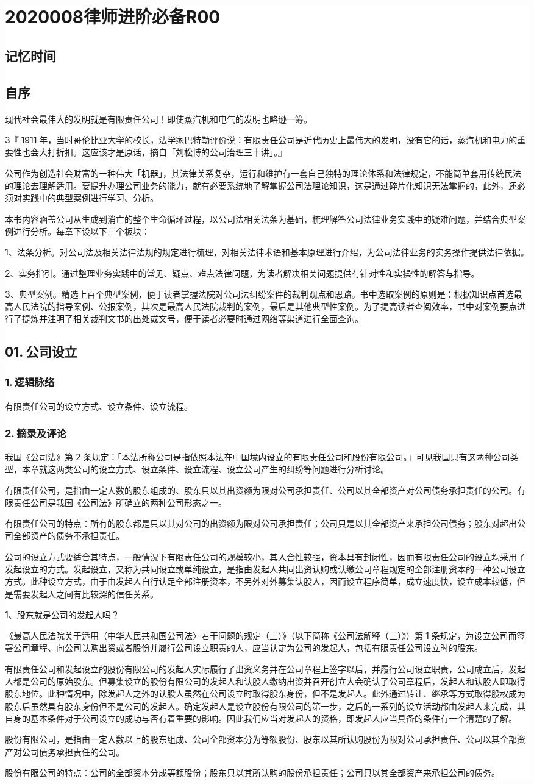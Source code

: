 # 2020008律师进阶必备R00

## 记忆时间

## 自序

现代社会最伟大的发明就是有限责任公司！即使蒸汽机和电气的发明也略逊一筹。

3『 1911 年，当时哥伦比亚大学的校长，法学家巴特勒评价说：有限责任公司是近代历史上最伟大的发明，没有它的话，蒸汽机和电力的重要性也会大打折扣。这应该才是原话，摘自「刘松博的公司治理三十讲」。』

公司作为创造社会财富的一种伟大「机器」，其法律关系复杂，运行和维护有一套自己独特的理论体系和法律规定，不能简单套用传统民法的理论去理解适用。要提升办理公司业务的能力，就有必要系统地了解掌握公司法理论知识，这是通过碎片化知识无法掌握的，此外，还必须对实践中的典型案例进行学习、分析。

本书内容涵盖公司从生成到消亡的整个生命循环过程，以公司法相关法条为基础，梳理解答公司法律业务实践中的疑难问题，并结合典型案例进行分析。每章下设以下三个板块：

1、法条分析。对公司法及相关法律法规的规定进行梳理，对相关法律术语和基本原理进行介绍，为公司法律业务的实务操作提供法律依据。

2、实务指引。通过整理业务实践中的常见、疑点、难点法律问题，为读者解决相关问题提供有针对性和实操性的解答与指导。

3、典型案例。精选上百个典型案例，便于读者掌握法院对公司法纠纷案件的裁判观点和思路。书中选取案例的原则是：根据知识点首选最高人民法院的指导案例、公报案例，其次是最高人民法院裁判的案例，最后是其他典型性案例。为了提高读者查阅效率，书中对案例要点进行了提炼并注明了相关裁判文书的出处或文号，便于读者必要时通过网络等渠道进行全面查询。

## 01. 公司设立

### 1. 逻辑脉络

有限责任公司的设立方式、设立条件、设立流程。

### 2. 摘录及评论

我国《公司法》第 2 条规定：「本法所称公司是指依照本法在中国境内设立的有限责任公司和股份有限公司。」可见我国只有这两种公司类型，本章就这两类公司的设立方式、设立条件、设立流程、设立公司产生的纠纷等问题进行分析讨论。

有限责任公司，是指由一定人数的股东组成的、股东只以其出资额为限对公司承担责任、公司以其全部资产对公司债务承担责任的公司。有限责任公司是我国《公司法》所确立的两种公司形态之一。

有限责任公司的特点：所有的股东都是只以其对公司的出资额为限对公司承担责任；公司只是以其全部资产来承担公司债务；股东对超出公司全部资产的债务不承担责任。

公司的设立方式要适合其特点，一般情況下有限责任公司的规模较小，其人合性较强，资本具有封闭性，因而有限责任公司的设立均采用了发起设立的方式。发起设立，又称为共同设立或单纯设立，是指由发起人共同出资认购或认缴公司章程规定的全部注册资本的一种公司设立方式。此种设立方式，由于由发起人自行认足全部注册资本，不另外对外募集认股人，因而设立程序简单，成立速度快，设立成本较低，但是需要发起人之间有比较深的信任关系。

1、股东就是公司的发起人吗？

《最高人民法院关于适用（中华人民共和国公司法〉若干问题的规定（三）》（以下简称《公司法解释（三）》）第 1 条规定，为设立公司而签署公司章程、向公司认购出资或者股份并履行公司设立职责的人，应当认定为公司的发起人，包括有限责任公司设立时的股东。

有限责任公司和发起设立的股份有限公司的发起人实际履行了出资义务并在公司章程上签字以后，并履行公司设立职责，公司成立后，发起人都是公司的原始股东。但募集设立的股份有限公司的发起人和认股人缴纳出资并召开创立大会确认了公司章程后，发起人和认股人即取得股东地位。此种情况中，除发起人之外的认股人虽然在公司设立时取得股东身份，但不是发起人。此外通过转让、继承等方式取得股权成为股东后虽然具有股东身份但不是公司的发起人。确定发起人是设立股份有限公司的第一步，之后的一系列的设立活动都由发起人来完成，其自身的基本条件对于公司设立的成功与否有着重要的影响。因此我们应当对发起人的资格，即发起人应当具备的条件有一个清楚的了解。

股份有限公司，是指由一定人数以上的股东组成、公司全部资本分为等额股份、股东以其所认购股份为限对公司承担责任、公司以其全部资产对公司债务承担责任的公司。

股份有限公司的特点：公司的全部资本分成等额股份；股东只以其所认购的股份承担责任；公司只以其全部资产来承担公司的债务。
